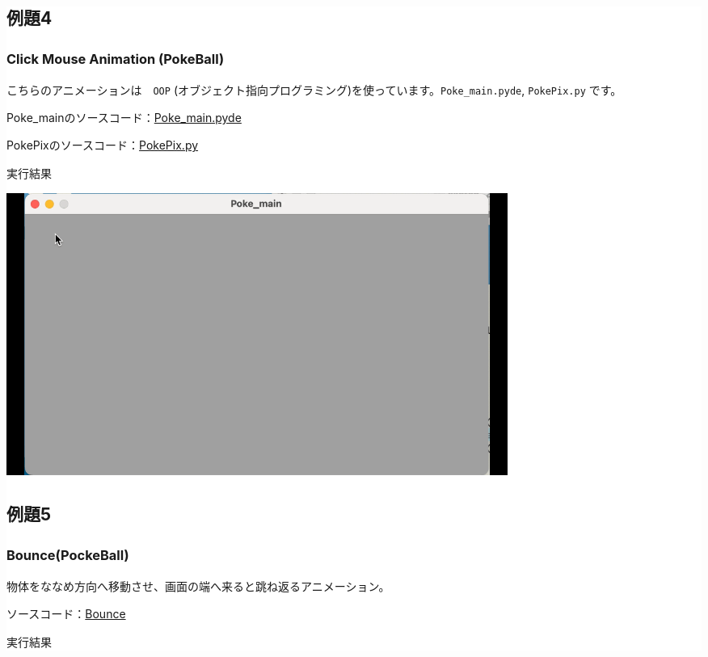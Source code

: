 ## 例題4

### Click Mouse Animation (PokeBall)

こちらのアニメーションは　`OOP` (オブジェクト指向プログラミング)を使っています。`Poke_main.pyde`, `PokePix.py` です。

Poke_mainのソースコード：[Poke_main.pyde](https://github.com/asliddinxanov/py.Processing-animations/blob/main/PokeBall(click%20mouse)/Poke_main.pyde)

PokePixのソースコード：[PokePix.py](https://github.com/asliddinxanov/py.Processing-animations/blob/main/PokeBall(click%20mouse)/PokePix.py)

実行結果

<img src="PokeBall(click mouse)/Untitled.gif" width="620px">

## 例題5

### Bounce(PockeBall)
物体をななめ方向へ移動させ、画面の端へ来ると跳ね返るアニメーション。

ソースコード：[Bounce](https://github.com/asliddinxanov/py.Processing-animations/blob/main/Bounce(PokeBall)/sketch_220611b/sketch_220611b.pyde)

実行結果
